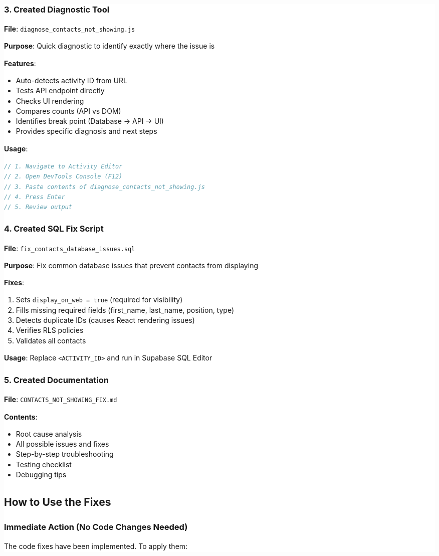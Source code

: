 ### 3. Created Diagnostic Tool

**File**: `diagnose_contacts_not_showing.js`

**Purpose**: Quick diagnostic to identify exactly where the issue is

**Features**:
- Auto-detects activity ID from URL
- Tests API endpoint directly
- Checks UI rendering
- Compares counts (API vs DOM)
- Identifies break point (Database → API → UI)
- Provides specific diagnosis and next steps

**Usage**:
```javascript
// 1. Navigate to Activity Editor
// 2. Open DevTools Console (F12)
// 3. Paste contents of diagnose_contacts_not_showing.js
// 4. Press Enter
// 5. Review output
```

### 4. Created SQL Fix Script

**File**: `fix_contacts_database_issues.sql`

**Purpose**: Fix common database issues that prevent contacts from displaying

**Fixes**:
1. Sets `display_on_web = true` (required for visibility)
2. Fills missing required fields (first_name, last_name, position, type)
3. Detects duplicate IDs (causes React rendering issues)
4. Verifies RLS policies
5. Validates all contacts

**Usage**: Replace `<ACTIVITY_ID>` and run in Supabase SQL Editor

### 5. Created Documentation

**File**: `CONTACTS_NOT_SHOWING_FIX.md`

**Contents**:
- Root cause analysis
- All possible issues and fixes
- Step-by-step troubleshooting
- Testing checklist
- Debugging tips

## How to Use the Fixes

### Immediate Action (No Code Changes Needed)

The code fixes have been implemented. To apply them:
